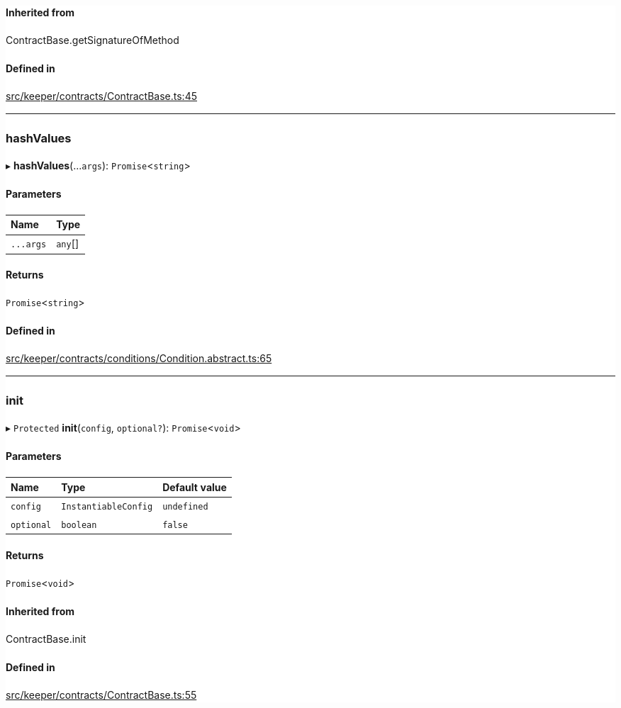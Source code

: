 #### Inherited from

ContractBase.getSignatureOfMethod

#### Defined in

[src/keeper/contracts/ContractBase.ts:45](https://github.com/nevermined-io/sdk-js/blob/310c98f/src/keeper/contracts/ContractBase.ts#L45)

___

### hashValues

▸ **hashValues**(...`args`): `Promise`<`string`\>

#### Parameters

| Name | Type |
| :------ | :------ |
| `...args` | `any`[] |

#### Returns

`Promise`<`string`\>

#### Defined in

[src/keeper/contracts/conditions/Condition.abstract.ts:65](https://github.com/nevermined-io/sdk-js/blob/310c98f/src/keeper/contracts/conditions/Condition.abstract.ts#L65)

___

### init

▸ `Protected` **init**(`config`, `optional?`): `Promise`<`void`\>

#### Parameters

| Name | Type | Default value |
| :------ | :------ | :------ |
| `config` | `InstantiableConfig` | `undefined` |
| `optional` | `boolean` | `false` |

#### Returns

`Promise`<`void`\>

#### Inherited from

ContractBase.init

#### Defined in

[src/keeper/contracts/ContractBase.ts:55](https://github.com/nevermined-io/sdk-js/blob/310c98f/src/keeper/contracts/ContractBase.ts#L55)
